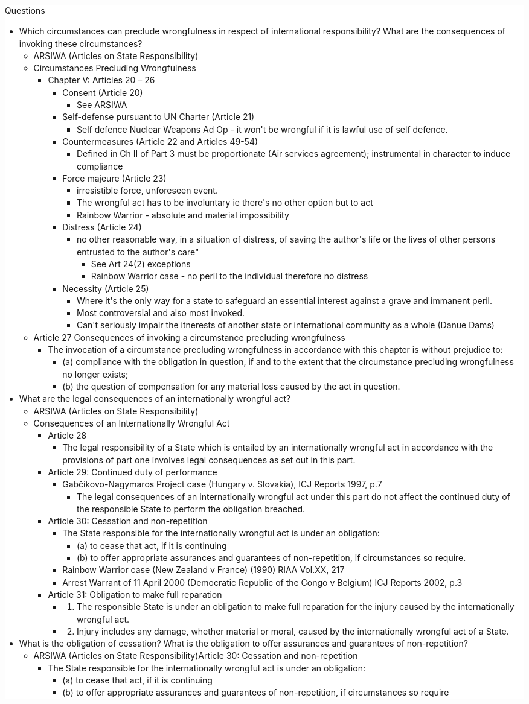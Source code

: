Questions
- Which circumstances can preclude wrongfulness in respect of international responsibility? What are the consequences of invoking these circumstances? 
  - ARSIWA (Articles on State Responsibility)
  - Circumstances Precluding Wrongfulness
    - Chapter V: Articles 20 – 26
      - Consent (Article 20)
        - See ARSIWA 
      - Self-defense pursuant to UN Charter (Article 21)
        - Self defence Nuclear Weapons Ad Op - it won't be wrongful if it is lawful use of self defence. 
      - Countermeasures (Article 22 and Articles 49-54)
        - Defined in Ch II of Part 3 must be proportionate (Air services agreement); instrumental in character to induce compliance
      - Force majeure (Article 23)
        - irresistible force, unforeseen event. 
        - The wrongful act has to be involuntary ie there's no other option but to act 
        - Rainbow Warrior - absolute and material impossibility
      - Distress (Article 24)	
        - no other reasonable way, in a situation of distress, of saving the author's life or the lives of other persons entrusted to the author's care"
          - See Art 24(2) exceptions
          - Rainbow Warrior case - no peril to the individual therefore no distress
      - Necessity (Article 25)
        - Where it's the only way for a state to safeguard an essential interest against a grave and immanent peril. 
        - Most controversial and also most invoked. 
        - Can't seriously impair the itnerests of another state or international community as a whole (Danue Dams)
  - Article 27 Consequences of invoking a circumstance precluding wrongfulness 
    - The invocation of a circumstance precluding wrongfulness in accordance with this chapter is without prejudice to: 
      - (a) compliance with the obligation in question, if and to the extent that the circumstance precluding wrongfulness no longer exists; 
      - (b) the question of compensation for any material loss caused by the act in question.
- What are the legal consequences of an internationally wrongful act?
  - ARSIWA (Articles on State Responsibility)
  - Consequences of an Internationally Wrongful Act
    - Article 28
      - The legal responsibility of a State which is entailed by an internationally wrongful act in accordance with the provisions of part one involves legal consequences as set out in this part.
    - Article 29: Continued duty of performance
      - Gabčíkovo-Nagymaros Project case (Hungary v. Slovakia), ICJ Reports 1997, p.7
        - The legal consequences of an internationally wrongful act under this part do not affect the continued duty of the responsible State to perform the obligation breached.
    - Article 30: Cessation and non-repetition
      - The State responsible for the internationally wrongful act is under an obligation:
        - (a) to cease that act, if it is continuing
        - (b) to offer appropriate assurances and guarantees of non-repetition, if circumstances so require.
      - Rainbow Warrior case (New Zealand v France) (1990) RIAA Vol.XX, 217
      - Arrest Warrant of 11 April 2000 (Democratic Republic of the Congo v Belgium) ICJ Reports 2002, p.3
    - Article 31: Obligation to make full reparation
      - 1. The responsible State is under an obligation to make full reparation for the injury caused by the internationally wrongful act.
      - 2. Injury includes any damage, whether material or moral, caused by the  internationally wrongful act of a State.
- What is the obligation of cessation? What is the obligation to offer assurances and guarantees of non-repetition?
  - ARSIWA (Articles on State Responsibility)Article 30: Cessation and non-repetition
    - The State responsible for the internationally wrongful act is under an obligation:
      - (a) to cease that act, if it is continuing
      - (b) to offer appropriate assurances and guarantees of non-repetition, if circumstances so require